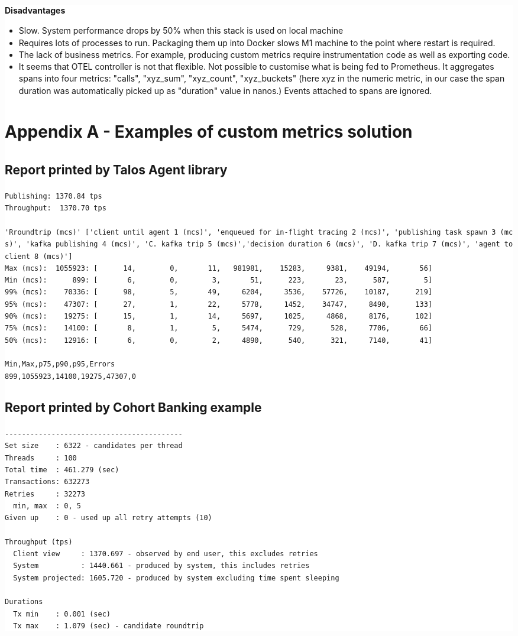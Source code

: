 **Disadvantages**

- Slow. System performance drops by 50% when this stack is used on local machine
- Requires lots of processes to run. Packaging them up into Docker slows M1 machine to the point where restart is required.
- The lack of business metrics. For example, producing custom metrics require instrumentation code as well as exporting code.
- It seems that OTEL controller is not that flexible. Not possible to customise what is being fed to Prometheus. It aggregates spans into four metrics: "calls", "xyz_sum", "xyz_count", "xyz_buckets" (here xyz in the numeric metric, in our case the span duration was automatically picked up as "duration" value in nanos.) Events attached to spans are ignored.

# Appendix A - Examples of custom metrics solution

## Report printed by Talos Agent library

```
Publishing: 1370.84 tps
Throughput:  1370.70 tps

'Rroundtrip (mcs)' ['client until agent 1 (mcs)', 'enqueued for in-flight tracing 2 (mcs)', 'publishing task spawn 3 (mcs)', 'kafka publishing 4 (mcs)', 'C. kafka trip 5 (mcs)','decision duration 6 (mcs)', 'D. kafka trip 7 (mcs)', 'agent to client 8 (mcs)']
Max (mcs):  1055923: [      14,        0,       11,   981981,    15283,     9381,    49194,       56]
Min (mcs):      899: [       6,        0,        3,       51,      223,       23,      587,        5]
99% (mcs):    70336: [      98,        5,       49,     6204,     3536,    57726,    10187,      219]
95% (mcs):    47307: [      27,        1,       22,     5778,     1452,    34747,     8490,      133]
90% (mcs):    19275: [      15,        1,       14,     5697,     1025,     4868,     8176,      102]
75% (mcs):    14100: [       8,        1,        5,     5474,      729,      528,     7706,       66]
50% (mcs):    12916: [       6,        0,        2,     4890,      540,      321,     7140,       41]

Min,Max,p75,p90,p95,Errors
899,1055923,14100,19275,47307,0
```

## Report printed by Cohort Banking example

```
------------------------------------------
Set size    : 6322 - candidates per thread
Threads     : 100
Total time  : 461.279 (sec)
Transactions: 632273
Retries     : 32273
  min, max  : 0, 5
Given up    : 0 - used up all retry attempts (10)

Throughput (tps)
  Client view     : 1370.697 - observed by end user, this excludes retries
  System          : 1440.661 - produced by system, this includes retries
  System projected: 1605.720 - produced by system excluding time spent sleeping

Durations
  Tx min    : 0.001 (sec)
  Tx max    : 1.079 (sec) - candidate roundtrip

```